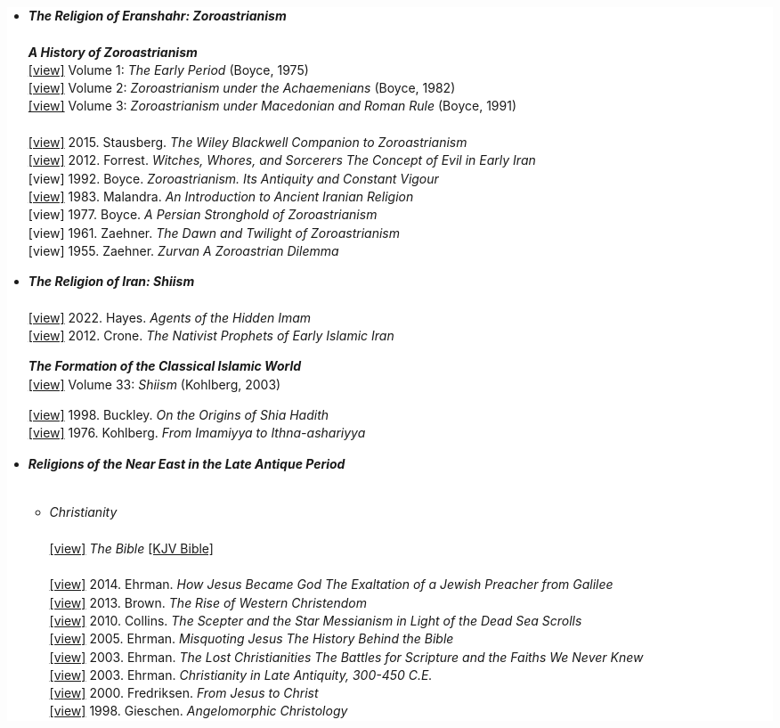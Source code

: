 * **_The Religion of Eranshahr: Zoroastrianism_**<br/><br/>
**_A History of Zoroastrianism_**  
[[view]](https://brill.com/display/title/1973) Volume 1: _The Early Period_ (Boyce, 1975)  
[[view]](https://brill.com/display/title/17838) Volume 2: _Zoroastrianism under the Achaemenians_ (Boyce, 1982)  
[[view]](https://brill.com/display/title/17839) Volume 3: _Zoroastrianism under Macedonian and Roman Rule_ (Boyce, 1991)<br/><br/>
[[view]](https://onlinelibrary.wiley.com/doi/book/10.1002/9781118785539) 2015. Stausberg. _The Wiley Blackwell Companion to Zoroastrianism_  
[[view]](https://utpress.utexas.edu/9780292747678/) 2012. Forrest. _Witches, Whores, and Sorcerers The Concept of Evil in Early Iran_  
[view] 1992. Boyce. _Zoroastrianism. Its Antiquity and Constant Vigour_  
[[view]](https://www.upress.umn.edu/book-division/books/an-introduction-to-ancient-iranian-religion) 1983. Malandra. _An Introduction to Ancient Iranian Religion_  
[view] 1977. Boyce. _A Persian Stronghold of Zoroastrianism_  
[view] 1961. Zaehner. _The Dawn and Twilight of Zoroastrianism_  
[view] 1955. Zaehner. _Zurvan A Zoroastrian Dilemma_  

* **_The Religion of Iran: Shiism_**<br/><br/>
  [[view]](https://www.cambridge.org/core/books/agents-of-the-hidden-imam/298209604B1E3006CDEB6E30E28CE1DD) 2022. Hayes. _Agents of the Hidden Imam_  
  [[view]](https://www.cambridge.org/core/books/nativist-prophets-of-early-islamic-iran/DE2F82C4CF6737C03D234A62B4D18F61#) 2012. Crone. _The Nativist Prophets of Early Islamic Iran_  
  
  **_The Formation of the Classical Islamic World_**  
  [[view]](https://www.routledge.com/Shiism/Kohlberg/p/book/9780860787105) Volume 33: _Shiism_ (Kohlberg, 2003)  
  
  [[view]](https://onlinelibrary.wiley.com/doi/10.1111/j.1478-1913.1998.tb03653.x) 1998. Buckley. _On the Origins of Shia Hadith_  
  [[view]](https://www.cambridge.org/core/journals/bulletin-of-the-school-of-oriental-and-african-studies/article/abs/from-imamiyya-to-ithnaashariyya/32F60507F79BEE8C3732011F4D092CAF) 1976. Kohlberg. _From Imamiyya to Ithna-ashariyya_  
  
* **_Religions of the Near East in the Late Antique Period_**<br/><br/>
  * _Christianity_<br/><br/>
    [[view]](https://global.oup.com/academic/product/the-new-oxford-annotated-bible-with-apocrypha-9780190276072?cc=us&lang=en&) _The Bible_ [[KJV Bible]](https://www.kingjamesbibleonline.org/)<br/><br/>
    [[view]](https://www.harpercollins.com/products/how-jesus-became-god-bart-d-ehrman?variant=32122265632802) 2014. Ehrman. _How Jesus Became God The Exaltation of a Jewish Preacher from Galilee_  
    [[view]](https://www.wiley.com/en-ie/The+Rise+of+Western+Christendom:+Triumph+and+Diversity,+A+D+200+1000,+10th+Anniversary+Revised+Edition-p-9781118301265) 2013. Brown. _The Rise of Western Christendom_  
    [[view]](https://www.eerdmans.com/Products/3223/the-scepter-and-the-star.aspx) 2010. Collins. _The Scepter and the Star Messianism in Light of the Dead Sea Scrolls_  
    [[view]](https://www.harpercollins.com/products/misquoting-jesus-bart-d-ehrman?variant=32123366801442) 2005. Ehrman. _Misquoting Jesus The History Behind the Bible_  
    [[view]](https://global.oup.com/academic/product/lost-christianities-9780195182491?cc=us&lang=en&) 2003. Ehrman. _The Lost Christianities The Battles for Scripture and the Faiths We Never Knew_  
    [[view]](https://global.oup.com/ushe/product/christianity-in-late-antiquity-300-450-ce-9780195154610?cc=us&lang=en&) 2003. Ehrman. _Christianity in Late Antiquity, 300-450 C.E._  
    [[view]](https://yalebooks.yale.edu/book/9780300084573/from-jesus-to-christ/) 2000. Fredriksen. _From Jesus to Christ_  
    [[view]](https://brill.com/display/title/264) 1998. Gieschen. _Angelomorphic Christology_
    